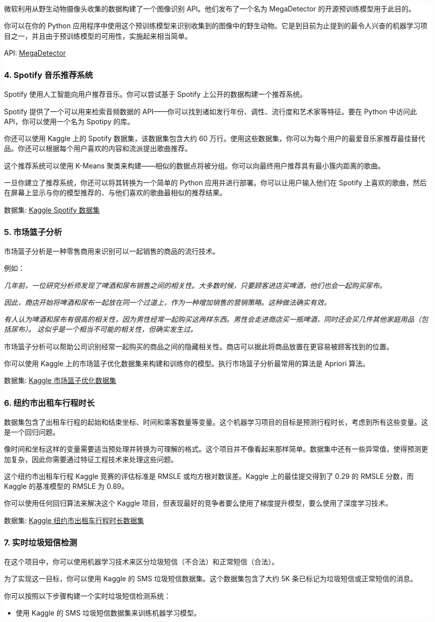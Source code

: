 微软利用从野生动物摄像头收集的数据构建了一个图像识别 API。他们发布了一个名为 MegaDetector 的开源预训练模型用于此目的。

你可以在你的 Python 应用程序中使用这个预训练模型来识别收集到的图像中的野生动物。它是到目前为止提到的最令人兴奋的机器学习项目之一，并且由于预训练模型的可用性，实施起来相当简单。

API: [MegaDetector](https://github.com/microsoft/CameraTraps/blob/master/megadetector.md)

### 4\. Spotify 音乐推荐系统

Spotify 使用人工智能向用户推荐音乐。你可以尝试基于 Spotify 上公开的数据构建一个推荐系统。

Spotify 提供了一个可以用来检索音频数据的 API——你可以找到诸如发行年份、调性、流行度和艺术家等特征。要在 Python 中访问此 API，你可以使用一个名为 Spotipy 的库。

你还可以使用 Kaggle 上的 Spotify 数据集，该数据集包含大约 60 万行。使用这些数据集，你可以为每个用户的最爱音乐家推荐最佳替代品。你还可以根据每个用户喜欢的内容和流派提出歌曲推荐。

这个推荐系统可以使用 K-Means 聚类来构建——相似的数据点将被分组。你可以向最终用户推荐具有最小簇内距离的歌曲。

一旦你建立了推荐系统，你还可以将其转换为一个简单的 Python 应用并进行部署。你可以让用户输入他们在 Spotify 上喜欢的歌曲，然后在屏幕上显示与你的模型推荐的、与他们喜欢的歌曲最相似的推荐结果。

数据集: [Kaggle Spotify 数据集](https://www.kaggle.com/yamaerenay/spotify-dataset-19212020-160k-tracks)

### 5\. 市场篮子分析

市场篮子分析是一种零售商用来识别可以一起销售的商品的流行技术。

例如：

*几年前，一位研究分析师发现了啤酒和尿布销售之间的相关性。大多数时候，只要顾客进店买啤酒，他们也会一起购买尿布。*

*因此，商店开始将啤酒和尿布一起放在同一个过道上，作为一种增加销售的营销策略。这种做法确实有效。*

*有人认为啤酒和尿布有很高的相关性，因为男性经常一起购买这两样东西。男性会走进商店买一瓶啤酒，同时还会买几件其他家庭用品（包括尿布）。* *这似乎是一个相当不可能的相关性，但确实发生过。*

市场篮子分析可以帮助公司识别经常一起购买的商品之间的隐藏相关性。商店可以据此将商品放置在更容易被顾客找到的位置。

你可以使用 Kaggle 上的市场篮子优化数据集来构建和训练你的模型。执行市场篮子分析最常用的算法是 Apriori 算法。

数据集: [Kaggle 市场篮子优化数据集](https://www.kaggle.com/roshansharma/market-basket-optimization)

### 6\. 纽约市出租车行程时长

数据集包含了出租车行程的起始和结束坐标、时间和乘客数量等变量。这个机器学习项目的目标是预测行程时长，考虑到所有这些变量。这是一个回归问题。

像时间和坐标这样的变量需要适当预处理并转换为可理解的格式。这个项目并不像看起来那样简单。数据集中还有一些异常值，使得预测更加复杂，因此你需要通过特征工程技术来处理这些问题。

这个纽约市出租车行程 Kaggle 竞赛的评估标准是 RMSLE 或均方根对数误差。Kaggle 上的最佳提交得到了 0.29 的 RMSLE 分数，而 Kaggle 的基准模型的 RMSLE 为 0.89。

你可以使用任何回归算法来解决这个 Kaggle 项目，但表现最好的竞争者要么使用了梯度提升模型，要么使用了深度学习技术。

数据集: [Kaggle 纽约市出租车行程时长数据集](https://www.kaggle.com/c/nyc-taxi-trip-duration)

### 7\. 实时垃圾短信检测

在这个项目中，你可以使用机器学习技术来区分垃圾短信（不合法）和正常短信（合法）。

为了实现这一目标，你可以使用 Kaggle 的 SMS 垃圾短信数据集。这个数据集包含了大约 5K 条已标记为垃圾短信或正常短信的消息。

你可以按照以下步骤构建一个实时垃圾短信检测系统：

+   使用 Kaggle 的 SMS 垃圾短信数据集来训练机器学习模型。
